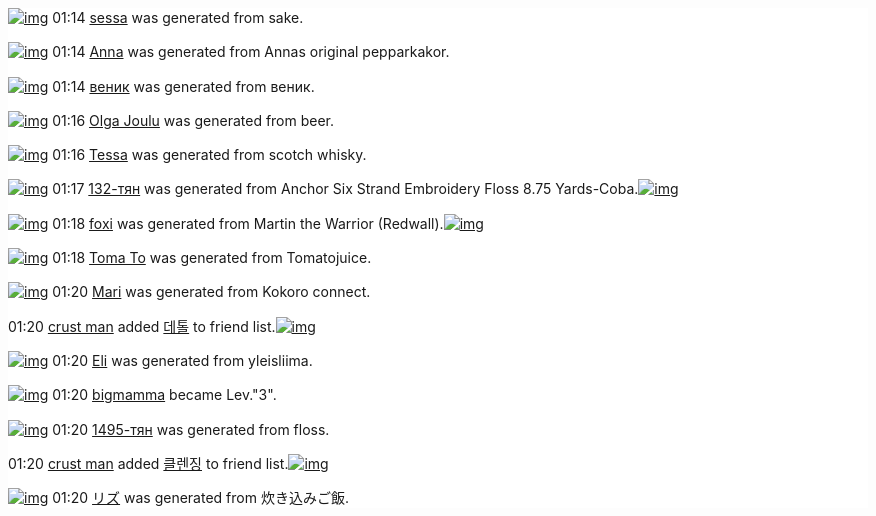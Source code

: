 [![img](http://www.deviantsart.com/2pk4a8a.png)](http://www.barcodekanojo.com/kanojo/3176819/sessa) 01:14 [sessa](http://www.barcodekanojo.com/kanojo/3176819/sessa) was generated from sake.

[![img](http://www.deviantsart.com/3jmfcoe.png)](http://www.barcodekanojo.com/kanojo/3176820/Anna) 01:14 [Anna](http://www.barcodekanojo.com/kanojo/3176820/Anna) was generated from Annas original pepparkakor.

[![img](http://www.deviantsart.com/3tqqbj9.png)](http://www.barcodekanojo.com/kanojo/3176821/%D0%B2%D0%B5%D0%BD%D0%B8%D0%BA) 01:14 [веник](http://www.barcodekanojo.com/kanojo/3176821/%D0%B2%D0%B5%D0%BD%D0%B8%D0%BA) was generated from веник.

[![img](http://www.deviantsart.com/2utfvbr.png)](http://www.barcodekanojo.com/kanojo/3176822/Olga%20Joulu) 01:16 [Olga Joulu](http://www.barcodekanojo.com/kanojo/3176822/Olga%20Joulu) was generated from beer.

[![img](http://www.deviantsart.com/1h67jdb.png)](http://www.barcodekanojo.com/kanojo/3176823/Tessa) 01:16 [Tessa](http://www.barcodekanojo.com/kanojo/3176823/Tessa) was generated from scotch whisky.

[![img](http://www.deviantsart.com/c5io6v.png)](http://www.barcodekanojo.com/kanojo/3176824/132-%D1%82%D1%8F%D0%BD) 01:17 [132-тян](http://www.barcodekanojo.com/kanojo/3176824/132-%D1%82%D1%8F%D0%BD) was generated from Anchor Six Strand Embroidery Floss 8.75 Yards-Coba.[![img](http://www.deviantsart.com/5abthg.jpeg)](http://www.barcodekanojo.com/product_images/barcode/5987486/1415722604/50x50xAnchor,P20Six,P20Strand,P20Embroidery,P20Floss,P208.75,P20Yards-Coba.jpg,qw=88,ah=88.pagespeed.ic.VdmZe8VlwC.jpg)

[![img](http://www.deviantsart.com/27946gg.png)](http://www.barcodekanojo.com/kanojo/3176825/foxi) 01:18 [foxi](http://www.barcodekanojo.com/kanojo/3176825/foxi) was generated from Martin the Warrior (Redwall).[![img](http://www.deviantsart.com/50s4ae.jpeg)](http://www.barcodekanojo.com/product_images/barcode/5987487/1415722647/50x50xMartin,P20the,P20Warrior,P20,P28Redwall,P29.jpg,qw=88,ah=88.pagespeed.ic.yVyca9kUm0.jpg)

[![img](http://www.deviantsart.com/5iqaqu.png)](http://www.barcodekanojo.com/kanojo/3176826/Toma%20To) 01:18 [Toma To](http://www.barcodekanojo.com/kanojo/3176826/Toma%20To) was generated from Tomatojuice.

[![img](http://www.deviantsart.com/3ssorj8.png)](http://www.barcodekanojo.com/kanojo/3176827/Mari) 01:20 [Mari](http://www.barcodekanojo.com/kanojo/3176827/Mari) was generated from Kokoro connect.

01:20 [crust man](http://www.barcodekanojo.com/user/496370/crust%20man) added [데톨](http://www.barcodekanojo.com/kanojo/2964112/%EB%8D%B0%ED%86%A8) to friend list.[![img](http://www.deviantsart.com/35a8v20.png)](http://www.barcodekanojo.com/kanojo/2964112/%EB%8D%B0%ED%86%A8)

[![img](http://www.deviantsart.com/3u4mhge.png)](http://www.barcodekanojo.com/kanojo/3176828/Eli) 01:20 [Eli](http://www.barcodekanojo.com/kanojo/3176828/Eli) was generated from yleisliima.

[![img](http://www.deviantsart.com/3hd25tg.jpeg)](http://www.barcodekanojo.com/user/484650/bigmamma) 01:20 [bigmamma](http://www.barcodekanojo.com/user/484650/bigmamma) became Lev."3".

[![img](http://www.deviantsart.com/2pmhcbp.png)](http://www.barcodekanojo.com/kanojo/3176829/1495-%D1%82%D1%8F%D0%BD) 01:20 [1495-тян](http://www.barcodekanojo.com/kanojo/3176829/1495-%D1%82%D1%8F%D0%BD) was generated from floss.

01:20 [crust man](http://www.barcodekanojo.com/user/496370/crust%20man) added [클렌징](http://www.barcodekanojo.com/kanojo/2963023/%ED%81%B4%EB%A0%8C%EC%A7%95) to friend list.[![img](http://www.deviantsart.com/fbbgfq.png)](http://www.barcodekanojo.com/kanojo/2963023/%ED%81%B4%EB%A0%8C%EC%A7%95)

[![img](http://www.deviantsart.com/o90q3e.png)](http://www.barcodekanojo.com/kanojo/3176830/%E3%83%AA%E3%82%BA) 01:20 [リズ](http://www.barcodekanojo.com/kanojo/3176830/%E3%83%AA%E3%82%BA) was generated from 炊き込みご飯.
